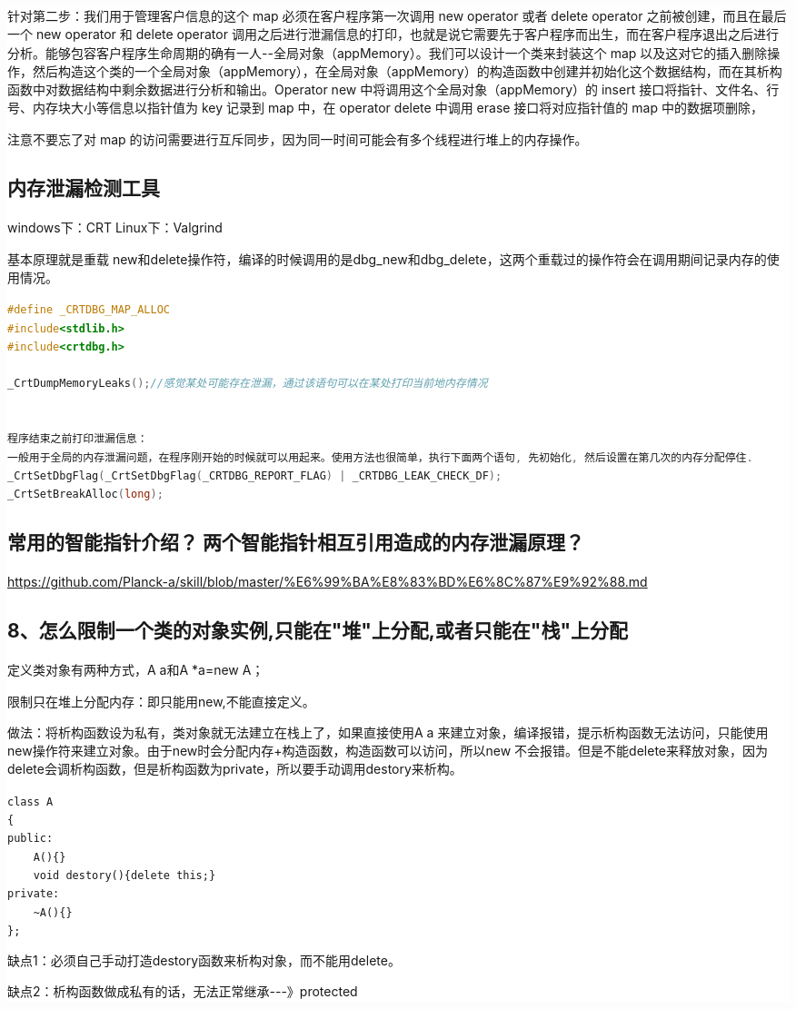 
针对第二步：我们用于管理客户信息的这个 map 必须在客户程序第一次调用 new operator 或者 delete operator 之前被创建，而且在最后一个 new operator 和 delete operator 调用之后进行泄漏信息的打印，也就是说它需要先于客户程序而出生，而在客户程序退出之后进行分析。能够包容客户程序生命周期的确有一人--全局对象（appMemory）。我们可以设计一个类来封装这个 map 以及这对它的插入删除操作，然后构造这个类的一个全局对象（appMemory），在全局对象（appMemory）的构造函数中创建并初始化这个数据结构，而在其析构函数中对数据结构中剩余数据进行分析和输出。Operator new 中将调用这个全局对象（appMemory）的 insert 接口将指针、文件名、行号、内存块大小等信息以指针值为 key 记录到 map 中，在 operator delete 中调用 erase 接口将对应指针值的 map 中的数据项删除，

注意不要忘了对 map 的访问需要进行互斥同步，因为同一时间可能会有多个线程进行堆上的内存操作。

内存泄漏检测工具
---
windows下：CRT      Linux下：Valgrind 

基本原理就是重载 new和delete操作符，编译的时候调用的是dbg_new和dbg_delete，这两个重载过的操作符会在调用期间记录内存的使用情况。

```cpp
#define _CRTDBG_MAP_ALLOC 
#include<stdlib.h>
#include<crtdbg.h>

_CrtDumpMemoryLeaks();//感觉某处可能存在泄漏，通过该语句可以在某处打印当前地内存情况


程序结束之前打印泄漏信息：
一般用于全局的内存泄漏问题，在程序刚开始的时候就可以用起来。使用方法也很简单，执行下面两个语句, 先初始化, 然后设置在第几次的内存分配停住.
_CrtSetDbgFlag(_CrtSetDbgFlag(_CRTDBG_REPORT_FLAG) | _CRTDBG_LEAK_CHECK_DF);
_CrtSetBreakAlloc(long); 
```

常用的智能指针介绍？ 两个智能指针相互引用造成的内存泄漏原理？
---
https://github.com/Planck-a/skill/blob/master/%E6%99%BA%E8%83%BD%E6%8C%87%E9%92%88.md

8、怎么限制一个类的对象实例,只能在"堆"上分配,或者只能在"栈"上分配
---
定义类对象有两种方式，A a和A *a=new A；

限制只在堆上分配内存：即只能用new,不能直接定义。

做法：将析构函数设为私有，类对象就无法建立在栈上了，如果直接使用A  a 来建立对象，编译报错，提示析构函数无法访问，只能使用new操作符来建立对象。由于new时会分配内存+构造函数，构造函数可以访问，所以new 不会报错。但是不能delete来释放对象，因为delete会调析构函数，但是析构函数为private，所以要手动调用destory来析构。

```
class A  
{  
public:  
    A(){}  
    void destory(){delete this;}  
private:  
    ~A(){}  
}; 
```

缺点1：必须自己手动打造destory函数来析构对象，而不能用delete。     

缺点2：析构函数做成私有的话，无法正常继承---》protected
